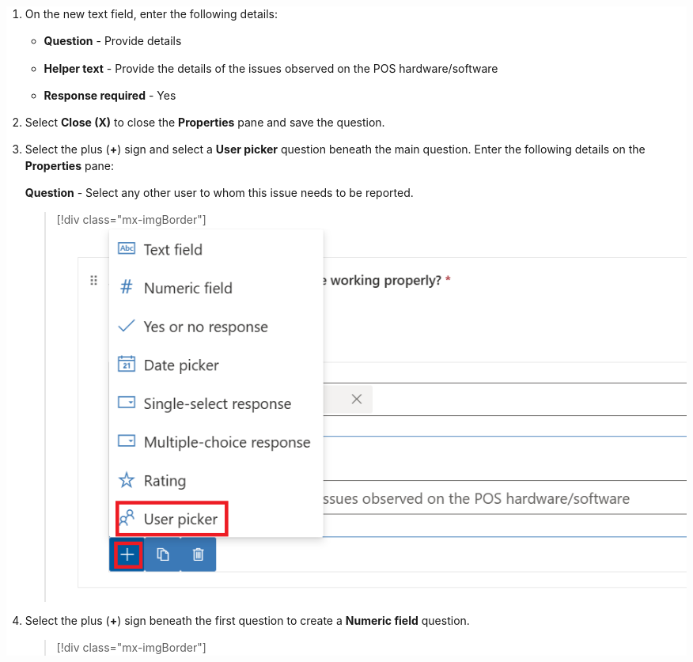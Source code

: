 1. On the new text field, enter the following details:

   - **Question** - Provide details

   - **Helper text** - Provide the details of the issues observed on the POS hardware/software

   - **Response required** - Yes

1. Select **Close (X)** to close the **Properties** pane and save the question.

1. Select the plus (**+**) sign and select a **User picker** question beneath the main question. Enter the following details on the **Properties** pane:

   **Question** - Select any other user to whom this issue needs to be reported.

   > [!div class="mx-imgBorder"]
   > [![Screenshot of the plus icon selected to reveal the options with User picker highlighted.](../media/user-picker.png)](../media/user-picker.png#lightbox)

1. Select the plus (**+**) sign beneath the first question to create a **Numeric field** question.

   > [!div class="mx-imgBorder"]